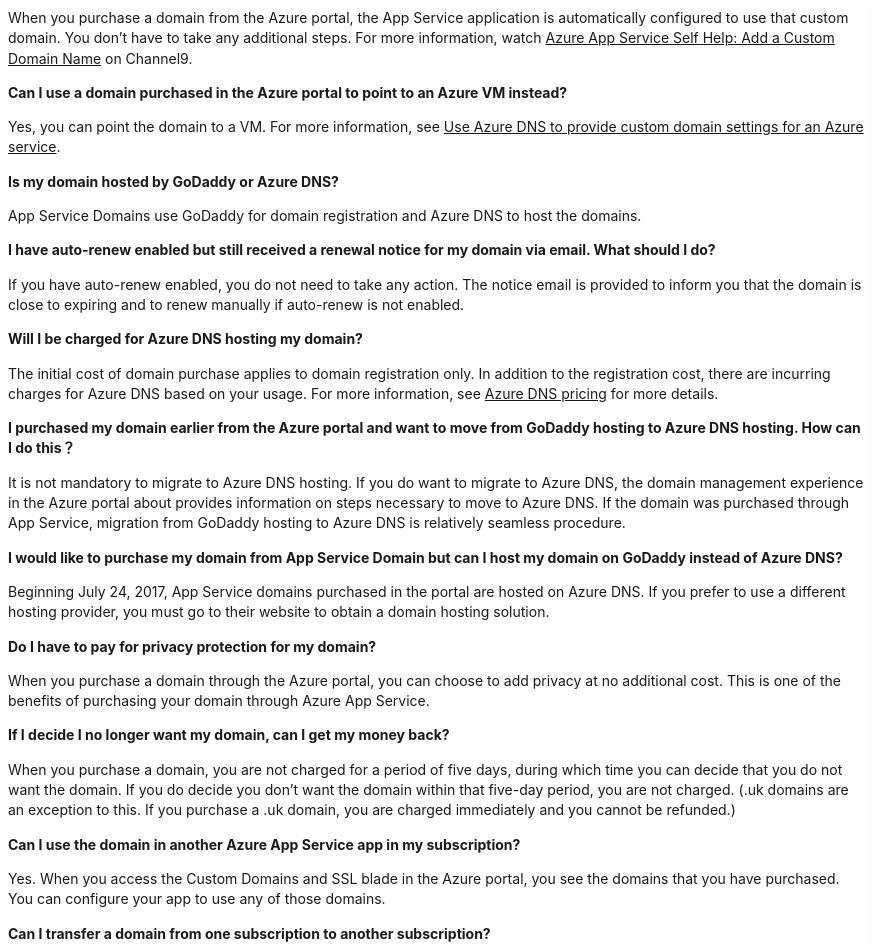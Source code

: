 When you purchase a domain from the Azure portal, the App Service application is automatically configured to use that custom domain. You don’t have to take any additional steps. For more information, watch [Azure App Service Self Help: Add a Custom Domain Name](https://channel9.msdn.com/blogs/Azure-App-Service-Self-Help/Add-a-Custom-Domain-Name) on Channel9.

**Can I use a domain purchased in the Azure portal to point to an Azure VM instead?**

Yes, you can point the domain to a VM. For more information, see [Use Azure DNS to provide custom domain settings for an Azure service](../dns/dns-custom-domain.md).

**Is my domain hosted by GoDaddy or Azure DNS?**

App Service Domains use GoDaddy for domain registration and Azure DNS to host the domains. 

**I have auto-renew enabled but still received a renewal notice for my domain via email. What should I do?**

If you have auto-renew enabled, you do not need to take any action. The notice email is provided to inform you that the domain is close to expiring and to renew manually if auto-renew is not enabled.

**Will I be charged for Azure DNS hosting  my domain?**

The initial cost of domain purchase applies to domain registration only. In addition to the registration cost, there are incurring charges for Azure DNS based on your usage. For more information, see [Azure DNS pricing](https://azure.microsoft.com/pricing/details/dns/) for more details.

**I purchased my domain earlier from the Azure portal and want to move from GoDaddy hosting to Azure DNS hosting. How can I do this？**

It is not mandatory to migrate to Azure DNS hosting. If you do want to migrate to Azure DNS, the domain management experience in the Azure portal about provides information on steps necessary to move to Azure DNS. If the domain was purchased through App Service, migration from GoDaddy hosting to Azure DNS is relatively seamless procedure.

**I would like to purchase my domain from App Service Domain but can I host my domain on GoDaddy instead of Azure DNS?**

Beginning July 24, 2017, App Service domains purchased in the portal are hosted on Azure DNS. If you prefer to use a different hosting provider, you must go to their website to obtain a domain hosting solution.

**Do I have to pay for privacy protection for my domain?**

When you purchase a domain through the Azure portal, you can choose to add privacy at no additional cost. This is one of the benefits of purchasing your domain through Azure App Service.

**If I decide I no longer want my domain, can I get my money back?**

When you purchase a domain, you are not charged for a period of five days, during which time you can decide that you do not want the domain. If you do decide you don’t want the domain within that five-day period, you are not charged. (.uk domains are an exception to this. If you purchase a .uk domain, you are charged immediately and you cannot be refunded.)

**Can I use the domain in another Azure App Service app in my subscription?**

Yes. When you access the Custom Domains and SSL blade in the Azure portal, you see the domains that you have purchased. You can configure your app to use any of those domains.

**Can I transfer a domain from one subscription to another subscription?**
